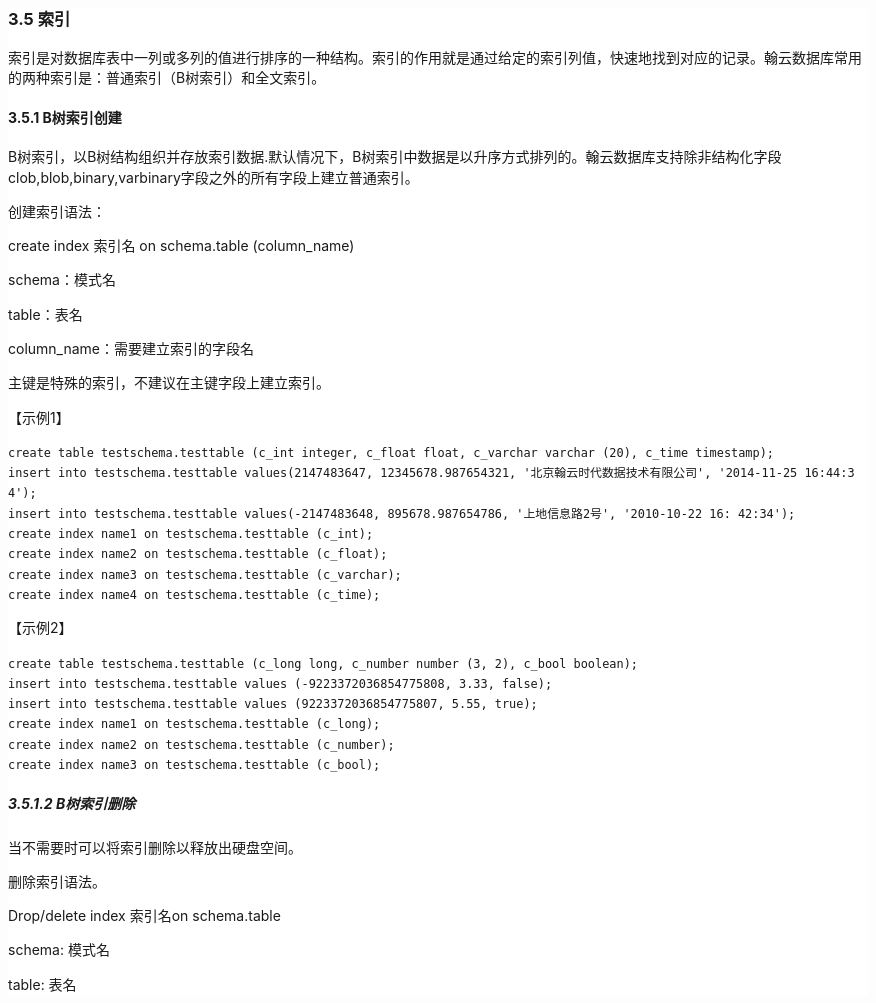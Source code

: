 ### 3.5 索引

​       索引是对数据库表中一列或多列的值进行排序的一种结构。索引的作用就是通过给定的索引列值，快速地找到对应的记录。翰云数据库常用的两种索引是：普通索引（B树索引）和全文索引。

#### 3.5.1 B树索引创建

​       B树索引，以B树结构组织并存放索引数据.默认情况下，B树索引中数据是以升序方式排列的。翰云数据库支持除非结构化字段clob,blob,binary,varbinary字段之外的所有字段上建立普通索引。

创建索引语法： 

create index 索引名 on schema.table (column_name)

schema：模式名

table：表名

column_name：需要建立索引的字段名

主键是特殊的索引，不建议在主键字段上建立索引。

【示例1】

```
create table testschema.testtable (c_int integer, c_float float, c_varchar varchar (20), c_time timestamp);
insert into testschema.testtable values(2147483647, 12345678.987654321, '北京翰云时代数据技术有限公司', '2014-11-25 16:44:34');
insert into testschema.testtable values(-2147483648, 895678.987654786, '上地信息路2号', '2010-10-22 16: 42:34');
create index name1 on testschema.testtable (c_int);
create index name2 on testschema.testtable (c_float);
create index name3 on testschema.testtable (c_varchar);
create index name4 on testschema.testtable (c_time);
```

【示例2】

```
create table testschema.testtable (c_long long, c_number number (3, 2), c_bool boolean);
insert into testschema.testtable values (-9223372036854775808, 3.33, false);
insert into testschema.testtable values (9223372036854775807, 5.55, true);
create index name1 on testschema.testtable (c_long);
create index name2 on testschema.testtable (c_number);
create index name3 on testschema.testtable (c_bool);
```

##### 3.5.1.2 B树索引删除

当不需要时可以将索引删除以释放出硬盘空间。

删除索引语法。

Drop/delete index 索引名on schema.table

schema: 模式名

table: 表名
